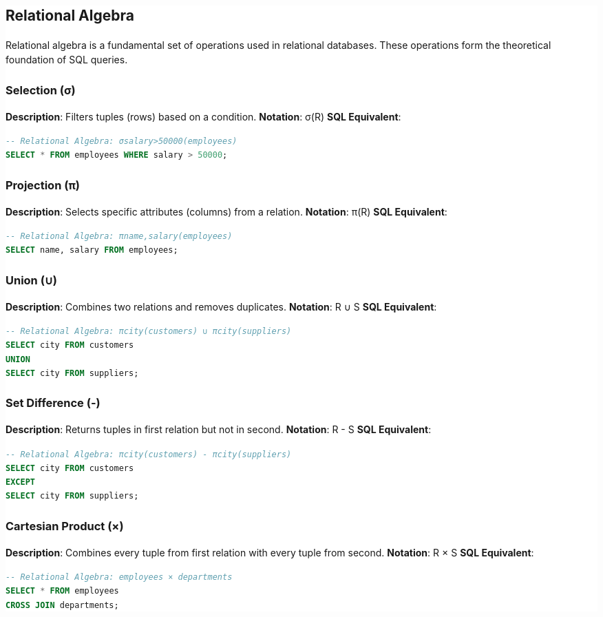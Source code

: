 ## Relational Algebra

Relational algebra is a fundamental set of operations used in relational databases. These operations form the theoretical foundation of SQL queries.

### Selection (σ)
**Description**: Filters tuples (rows) based on a condition.
**Notation**: σ<condition>(R)
**SQL Equivalent**:
```sql
-- Relational Algebra: σsalary>50000(employees)
SELECT * FROM employees WHERE salary > 50000;
```

### Projection (π)
**Description**: Selects specific attributes (columns) from a relation.
**Notation**: π<attributes>(R)
**SQL Equivalent**:
```sql
-- Relational Algebra: πname,salary(employees)
SELECT name, salary FROM employees;
```

### Union (∪)
**Description**: Combines two relations and removes duplicates.
**Notation**: R ∪ S
**SQL Equivalent**:
```sql
-- Relational Algebra: πcity(customers) ∪ πcity(suppliers)
SELECT city FROM customers
UNION
SELECT city FROM suppliers;
```

### Set Difference (-)
**Description**: Returns tuples in first relation but not in second.
**Notation**: R - S
**SQL Equivalent**:
```sql
-- Relational Algebra: πcity(customers) - πcity(suppliers)
SELECT city FROM customers
EXCEPT
SELECT city FROM suppliers;
```

### Cartesian Product (×)
**Description**: Combines every tuple from first relation with every tuple from second.
**Notation**: R × S
**SQL Equivalent**:
```sql
-- Relational Algebra: employees × departments
SELECT * FROM employees
CROSS JOIN departments;
```
